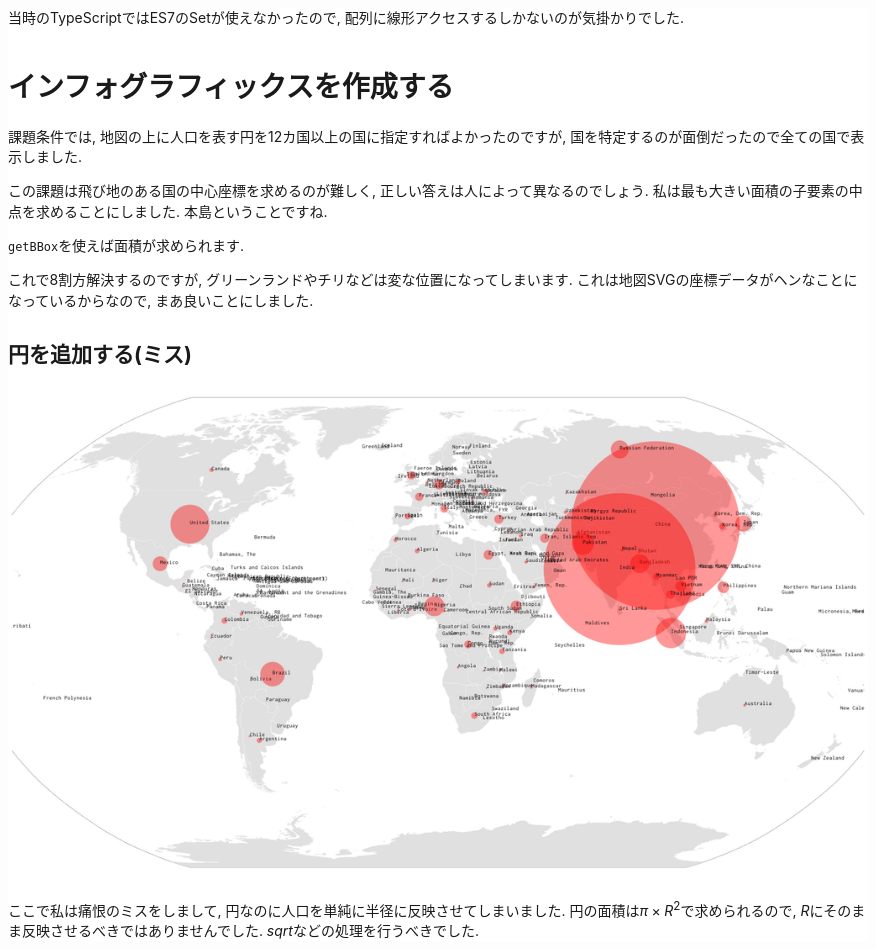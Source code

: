 当時のTypeScriptではES7のSetが使えなかったので,
配列に線形アクセスするしかないのが気掛かりでした.

# インフォグラフィックスを作成する

課題条件では,
地図の上に人口を表す円を12カ国以上の国に指定すればよかったのですが,
国を特定するのが面倒だったので全ての国で表示しました.

この課題は飛び地のある国の中心座標を求めるのが難しく,
正しい答えは人によって異なるのでしょう.
私は最も大きい面積の子要素の中点を求めることにしました.
本島ということですね.

`getBBox`を使えば面積が求められます.

これで8割方解決するのですが,
グリーンランドやチリなどは変な位置になってしまいます.
これは地図SVGの座標データがヘンなことになっているからなので,
まあ良いことにしました.

## 円を追加する(ミス)

![円グラフ](/asset/2017-02-12-circle.png)

ここで私は痛恨のミスをしまして,
円なのに人口を単純に半径に反映させてしまいました.
円の面積は$π×R^2$で求められるので,
$R$にそのまま反映させるべきではありませんでした.
$sqrt$などの処理を行うべきでした.
